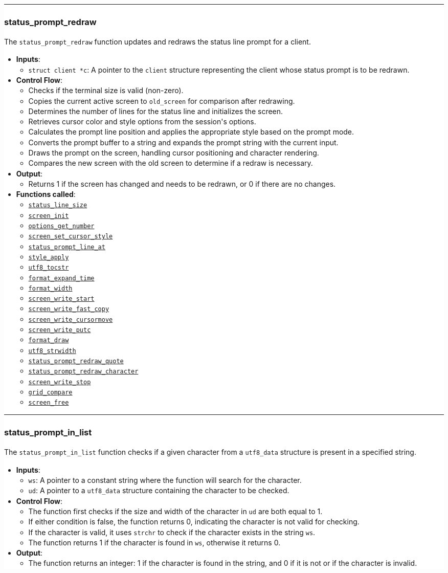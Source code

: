 
---
### status_prompt_redraw
The `status_prompt_redraw` function updates and redraws the status line prompt for a client.
- **Inputs**:
    - `struct client *c`: A pointer to the `client` structure representing the client whose status prompt is to be redrawn.
- **Control Flow**:
    - Checks if the terminal size is valid (non-zero).
    - Copies the current active screen to `old_screen` for comparison after redrawing.
    - Determines the number of lines for the status line and initializes the screen.
    - Retrieves cursor color and style options from the session's options.
    - Calculates the prompt line position and applies the appropriate style based on the prompt mode.
    - Converts the prompt buffer to a string and expands the prompt string with the current input.
    - Draws the prompt on the screen, handling cursor positioning and character rendering.
    - Compares the new screen with the old screen to determine if a redraw is necessary.
- **Output**:
    - Returns 1 if the screen has changed and needs to be redrawn, or 0 if there are no changes.
- **Functions called**:
    - [`status_line_size`](#status_line_size)
    - [`screen_init`](screen.c.driver.md#screen_init)
    - [`options_get_number`](options.c.driver.md#options_get_number)
    - [`screen_set_cursor_style`](screen.c.driver.md#screen_set_cursor_style)
    - [`status_prompt_line_at`](#status_prompt_line_at)
    - [`style_apply`](style.c.driver.md#style_apply)
    - [`utf8_tocstr`](utf8.c.driver.md#utf8_tocstr)
    - [`format_expand_time`](format.c.driver.md#format_expand_time)
    - [`format_width`](format-draw.c.driver.md#format_width)
    - [`screen_write_start`](screen-write.c.driver.md#screen_write_start)
    - [`screen_write_fast_copy`](screen-write.c.driver.md#screen_write_fast_copy)
    - [`screen_write_cursormove`](screen-write.c.driver.md#screen_write_cursormove)
    - [`screen_write_putc`](screen-write.c.driver.md#screen_write_putc)
    - [`format_draw`](format-draw.c.driver.md#format_draw)
    - [`utf8_strwidth`](utf8.c.driver.md#utf8_strwidth)
    - [`status_prompt_redraw_quote`](#status_prompt_redraw_quote)
    - [`status_prompt_redraw_character`](#status_prompt_redraw_character)
    - [`screen_write_stop`](screen-write.c.driver.md#screen_write_stop)
    - [`grid_compare`](grid.c.driver.md#grid_compare)
    - [`screen_free`](screen.c.driver.md#screen_free)


---
### status_prompt_in_list
The `status_prompt_in_list` function checks if a given character from a `utf8_data` structure is present in a specified string.
- **Inputs**:
    - `ws`: A pointer to a constant string where the function will search for the character.
    - `ud`: A pointer to a `utf8_data` structure containing the character to be checked.
- **Control Flow**:
    - The function first checks if the size and width of the character in `ud` are both equal to 1.
    - If either condition is false, the function returns 0, indicating the character is not valid for checking.
    - If the character is valid, it uses `strchr` to check if the character exists in the string `ws`.
    - The function returns 1 if the character is found in `ws`, otherwise it returns 0.
- **Output**:
    - The function returns an integer: 1 if the character is found in the string, and 0 if it is not or if the character is invalid.
